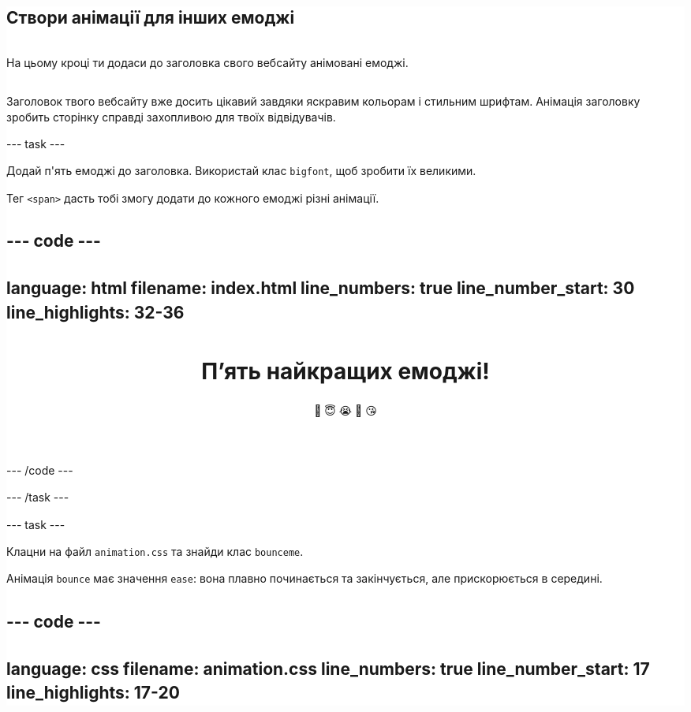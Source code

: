 ## Створи анімації для інших емоджі

<div style="display: flex; flex-wrap: wrap">
<div style="flex-basis: 200px; flex-grow: 1; margin-right: 15px;">

На цьому кроці ти додаси до заголовка свого вебсайту анімовані емоджі.

</div>
<div>
<iframe src="https://editor.raspberrypi.org/uk-UA/embed/viewer/top-5-emoji-list-step-6" width="500" height="400" frameborder="0" marginwidth="0" marginheight="0" allowfullscreen> </iframe>
</div>
</div>

Заголовок твого вебсайту вже досить цікавий завдяки яскравим кольорам і стильним шрифтам. Анімація заголовку зробить сторінку справді захопливою для твоїх відвідувачів.

--- task ---

Додай п'ять емоджі до заголовка. Використай клас `bigfont`, щоб зробити їх великими.

Тег `<span>` дасть тобі змогу додати до кожного емоджі різні анімації.

--- code ---
---
language: html
filename: index.html
line_numbers: true
line_number_start: 30
line_highlights: 32-36
---

  <header class="secondary border-bottom">
      <h1>Пʼять найкращих емоджі!</h1>
      <span class="bigfont">🤣</span>
      <span class="bigfont">😇</span>
      <span class="bigfont">😭</span>
      <span class="bigfont">🤩</span>
      <span class="bigfont">😘</span>
  </header>

--- /code ---

--- /task ---

--- task ---

Клацни на файл `animation.css` та знайди клас `bounceme`.

Анімація `bounce` має значення `ease`: вона плавно починається та закінчується, але прискорюється в середині.

--- code ---
---
language: css
filename: animation.css
line_numbers: true
line_number_start: 17
line_highlights: 17-20
---
